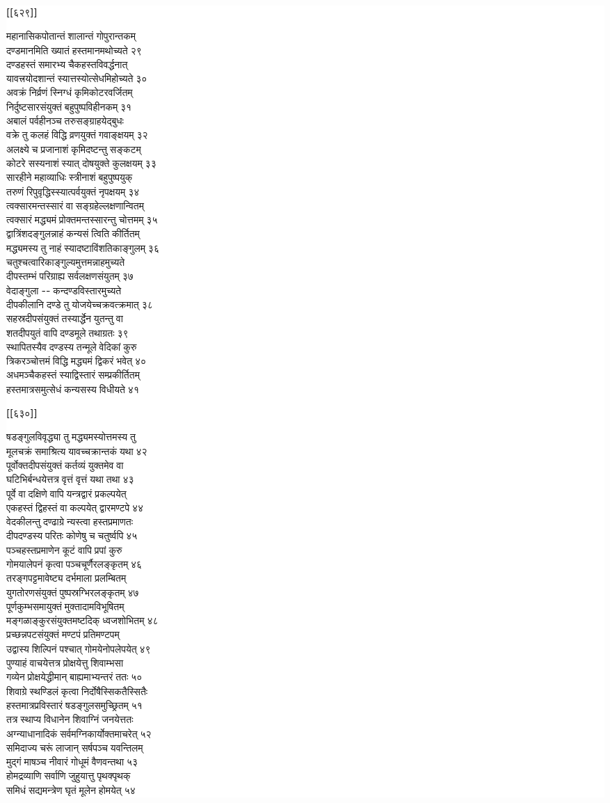 [[६२९]]  

महानासिकपोतान्तं शालान्तं गोपुरान्तकम्  
दण्डमानमिति ख्यातं हस्तमानमथोच्यते २९  
दण्डहस्तं समारभ्य चैकहस्तविवर्द्धनात्  
यावत्त्रयोदशान्तं स्यात्तस्योत्सेधमिहोच्यते ३०  
अवक्रं निर्व्रणं स्निग्धं कृमिकोटरवर्जितम्  
निर्दुष्टसारसंयुक्तं बहुपुष्पविहीनकम् ३१  
अबालं पर्वहीनञ्च तरुसङ्ग्राहयेद्बुधः  
वक्रे तु कलहं विद्धि व्रणयुक्तं गवाङ्क्षयम् ३२  
अलक्ष्ये च प्रजानाशं कृमिदष्टन्तु सङ्कटम्  
कोटरे सस्यनाशं स्यात् दोषयुक्ते कुलक्षयम् ३३  
सारहीने महाव्याधिः स्त्रीनाशं बहुपुष्पयुक्  
तरुणं रिपुवृद्धिस्स्यात्पर्वयुक्तं नृपक्षयम् ३४  
त्वक्सारमन्तस्सारं वा सङ्ग्रहेल्लक्षणान्वितम्  
त्वक्सारं मद्ध्यमं प्रोक्तमन्तस्सारन्तु चोत्तमम् ३५  
द्वात्रिंशदङ्गुलन्नाहं कन्यसं त्विति कीर्तितम्  
मद्ध्यमस्य तु नाहं स्यादष्टाविंशतिकाङ्गुलम् ३६  
चतुश्चत्वारिकाङ्गुल्यमुत्तमन्नाहमुच्यते  
दीपस्तम्भं परिग्राह्य सर्वलक्षणसंयुतम् ३७  
वेदाङ्गुला -- कन्दण्डविस्तारमुच्यते  
दीपकीलानि दण्डे तु योजयेच्चक्रवत्क्रमात् ३८  
सहस्रदीपसंयुक्तं तस्यार्द्धेन युतन्तु वा  
शतदीपयुतं वापि दण्डमूले तथाग्रतः ३९  
स्थापितस्यैव दण्डस्य तन्मूले वेदिकां कुरु  
त्रिकरञ्चोत्तमं विद्धि मद्ध्यमं द्विकरं भवेत् ४०  
अधमञ्चैकहस्तं स्याद्विस्तारं सम्प्रकीर्तितम्  
हस्तमात्रसमुत्सेधं कन्यसस्य विधीयते ४१  

[[६३०]]  

षडङ्गुलविवृद्ध्या तु मद्ध्यमस्योत्तमस्य तु  
मूलचक्रं समाश्रित्य यावच्चक्रान्तकं यथा ४२  
पूर्वोक्तदीपसंयुक्तं कर्तव्यं युक्तमेव वा  
घटिभिर्बन्धयेत्तत्र वृत्तं वृत्तं यथा तथा ४३  
पूर्वे वा दक्षिणे वापि यन्त्रद्वारं प्रकल्पयेत्  
एकहस्तं द्विहस्तं वा कल्पयेत् द्वारमण्टपे ४४  
वेदकीलन्तु दण्ढाग्रे न्यस्त्वा हस्तप्रमाणतः  
दीपदण्डस्य परितः कोणेषु च चतुर्ष्वपि ४५  
पञ्चहस्तप्रमाणेन कूटं वापि प्रपां कुरु  
गोमयालेपनं कृत्वा पञ्चचूर्णैरलङ्कृतम् ४६  
तरङ्गपट्टमावेष्ट्य दर्भमाला प्रलम्बितम्  
युगतोरणसंयुक्तं पुष्पस्रग्भिरलङ्कृतम् ४७  
पूर्णकुम्भसमायुक्तं मुक्तादामविभूषितम्  
मङ्गळाङ्कुरसंयुक्तमष्टदिक् ध्वजशोभितम् ४८  
प्रच्छन्नपटसंयुक्तं मण्टपं प्रतिमण्टपम्  
उद्वास्य शिल्पिनं पश्चात् गोमयेनोपलेपयेत् ४९  
पुण्याहं वाचयेत्तत्र प्रोक्षयेत्तु शिवाम्भसा  
गव्येन प्रोक्षयेद्धीमान् बाह्यमाभ्यन्तरं ततः ५०  
शिवाग्रे स्थण्डिलं कृत्वा निर्दोषैस्सिकतैस्सितैः  
हस्तमात्रप्रविस्तारं षडङ्गुलसमुच्छ्रितम् ५१  
तत्र स्थाप्य विधानेन शिवाग्निं जनयेत्ततः  
अग्न्याधानादिकं सर्वमग्निकार्योक्तमाचरेत् ५२  
समिदाज्य चरूं लाजान् सर्षपञ्च यवन्तिलम्  
मुद्गं माषञ्च नीवारं गोधूमं वैणवन्तथा ५३  
होमद्रव्याणि सर्वाणि जुहुयात्तु पृथक्पृथक्  
समिधं सद्यमन्त्रेण घृतं मूलेन होमयेत् ५४  
